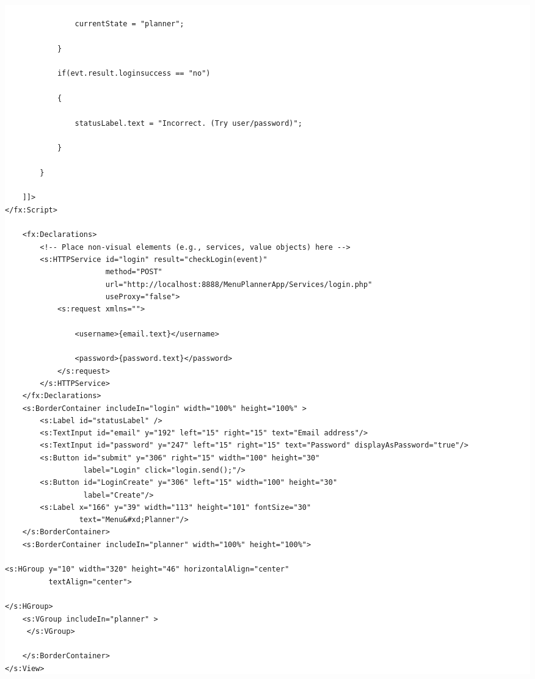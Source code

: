 ```

                currentState = "planner";

            }

            if(evt.result.loginsuccess == "no")

            {

                statusLabel.text = "Incorrect. (Try user/password)";

            }       

        }

    ]]>
</fx:Script>

    <fx:Declarations>
        <!-- Place non-visual elements (e.g., services, value objects) here -->
        <s:HTTPService id="login" result="checkLogin(event)"
                       method="POST"
                       url="http://localhost:8888/MenuPlannerApp/Services/login.php"
                       useProxy="false">
            <s:request xmlns="">

                <username>{email.text}</username>

                <password>{password.text}</password>
            </s:request>
        </s:HTTPService>
    </fx:Declarations>
    <s:BorderContainer includeIn="login" width="100%" height="100%" >
        <s:Label id="statusLabel" />  
        <s:TextInput id="email" y="192" left="15" right="15" text="Email address"/>
        <s:TextInput id="password" y="247" left="15" right="15" text="Password" displayAsPassword="true"/>
        <s:Button id="submit" y="306" right="15" width="100" height="30"
                  label="Login" click="login.send();"/>
        <s:Button id="LoginCreate" y="306" left="15" width="100" height="30"
                  label="Create"/>
        <s:Label x="166" y="39" width="113" height="101" fontSize="30"
                 text="Menu&#xd;Planner"/>
    </s:BorderContainer>
    <s:BorderContainer includeIn="planner" width="100%" height="100%">

<s:HGroup y="10" width="320" height="46" horizontalAlign="center"
          textAlign="center">

</s:HGroup>
    <s:VGroup includeIn="planner" >
     </s:VGroup>

    </s:BorderContainer>
</s:View> 
```
